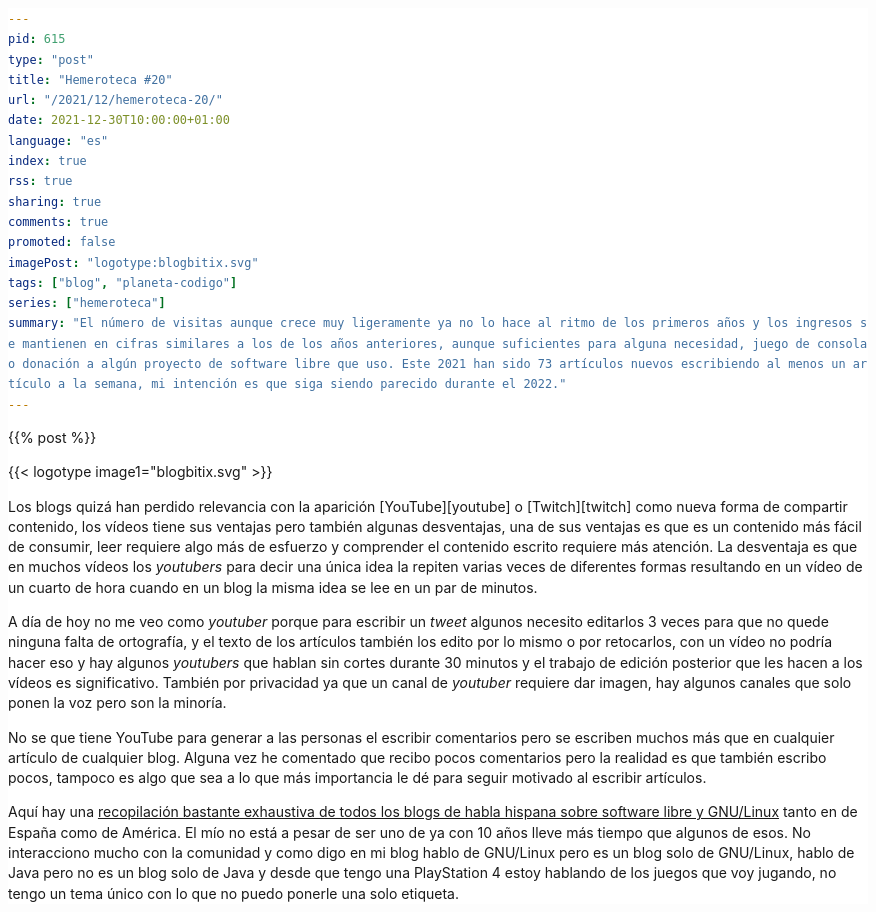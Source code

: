 ```yaml
---
pid: 615
type: "post"
title: "Hemeroteca #20"
url: "/2021/12/hemeroteca-20/"
date: 2021-12-30T10:00:00+01:00
language: "es"
index: true
rss: true
sharing: true
comments: true
promoted: false
imagePost: "logotype:blogbitix.svg"
tags: ["blog", "planeta-codigo"]
series: ["hemeroteca"]
summary: "El número de visitas aunque crece muy ligeramente ya no lo hace al ritmo de los primeros años y los ingresos se mantienen en cifras similares a los de los años anteriores, aunque suficientes para alguna necesidad, juego de consola o donación a algún proyecto de software libre que uso. Este 2021 han sido 73 artículos nuevos escribiendo al menos un artículo a la semana, mi intención es que siga siendo parecido durante el 2022."
---
```


{{% post %}}

{{< logotype image1="blogbitix.svg" >}}

Los blogs quizá han perdido relevancia con la aparición [YouTube][youtube] o [Twitch][twitch] como nueva forma de compartir contenido, los vídeos tiene sus ventajas pero también algunas desventajas, una de sus ventajas es que es un contenido más fácil de consumir, leer requiere algo más de esfuerzo y comprender el contenido escrito requiere más atención. La desventaja es que en muchos vídeos los _youtubers_ para decir una única idea la repiten varias veces de diferentes formas resultando en un vídeo de un cuarto de hora cuando en un blog la misma idea se lee en un par de minutos.

A día de hoy no me veo como _youtuber_ porque para escribir un _tweet_ algunos necesito editarlos 3 veces para que no quede ninguna falta de ortografía, y el texto de los artículos también los edito por lo mismo o por retocarlos, con un vídeo no podría hacer eso y hay algunos _youtubers_ que hablan sin cortes durante 30 minutos y el trabajo de edición posterior que les hacen a los vídeos es significativo. También por privacidad ya que un canal de _youtuber_ requiere dar imagen, hay algunos canales que solo ponen la voz pero son la minoría.

No se que tiene YouTube para generar a las personas el escribir comentarios pero se escriben muchos más que en cualquier artículo de cualquier blog. Alguna vez he comentado que recibo pocos comentarios pero la realidad es que también escribo pocos, tampoco es algo que sea a lo que más importancia le dé para seguir motivado al escribir artículos.

Aquí hay una [recopilación bastante exhaustiva de todos los blogs de habla hispana sobre software libre y GNU/Linux](https://proyectotictac.com/blogs-linux/) tanto en de España como de América. El mío no está a pesar de ser uno de ya con 10 años lleve más tiempo que algunos de esos. No interacciono mucho con la comunidad y como digo en mi blog hablo de GNU/Linux pero es un blog solo de GNU/Linux, hablo de Java pero no es un blog solo de Java y desde que tengo una PlayStation 4 estoy hablando de los juegos que voy jugando, no tengo un tema único con lo que no puedo ponerle una solo etiqueta.
